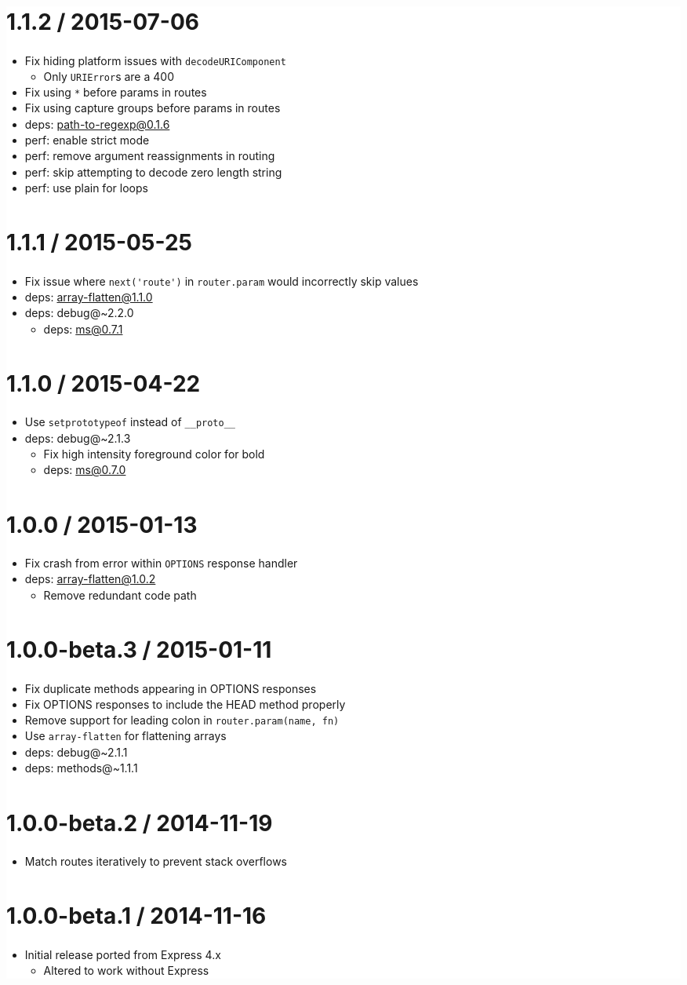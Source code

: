 # 1.1.2 / 2015-07-06

- Fix hiding platform issues with `decodeURIComponent`
  - Only `URIError`s are a 400
- Fix using `*` before params in routes
- Fix using capture groups before params in routes
- deps: path-to-regexp@0.1.6
- perf: enable strict mode
- perf: remove argument reassignments in routing
- perf: skip attempting to decode zero length string
- perf: use plain for loops

# 1.1.1 / 2015-05-25

- Fix issue where `next('route')` in `router.param` would incorrectly skip values
- deps: array-flatten@1.1.0
- deps: debug@~2.2.0
  - deps: ms@0.7.1

# 1.1.0 / 2015-04-22

- Use `setprototypeof` instead of `__proto__`
- deps: debug@~2.1.3
  - Fix high intensity foreground color for bold
  - deps: ms@0.7.0

# 1.0.0 / 2015-01-13

- Fix crash from error within `OPTIONS` response handler
- deps: array-flatten@1.0.2
  - Remove redundant code path

# 1.0.0-beta.3 / 2015-01-11

- Fix duplicate methods appearing in OPTIONS responses
- Fix OPTIONS responses to include the HEAD method properly
- Remove support for leading colon in `router.param(name, fn)`
- Use `array-flatten` for flattening arrays
- deps: debug@~2.1.1
- deps: methods@~1.1.1

# 1.0.0-beta.2 / 2014-11-19

- Match routes iteratively to prevent stack overflows

# 1.0.0-beta.1 / 2014-11-16

- Initial release ported from Express 4.x
  - Altered to work without Express
